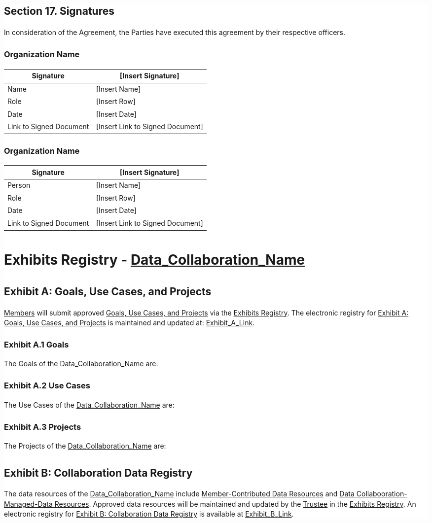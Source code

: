 ## Section 17. Signatures
In consideration of the Agreement, the Parties have executed this agreement by their respective officers.

### Organization Name
|Signature|[Insert Signature]|
|--|--|
|Name|[Insert Name]
|Role|[Insert Row]
|Date|[Insert Date]
|Link to Signed Document|[Insert Link to Signed Document]

### Organization Name
|Signature|[Insert Signature]|
|--|--|
|Person|[Insert Name]
|Role|[Insert Row]
|Date|[Insert Date]
|Link to Signed Document|[Insert Link to Signed Document]

# Exhibits Registry - [Data_Collaboration_Name](Input)

## Exhibit A: Goals, Use Cases, and Projects
[Members](Definition) will submit approved [Goals, Use Cases, and Projects](Exhibit) via the [Exhibits Registry](Exhibit). The electronic registry for [Exhibit A: Goals, Use Cases, and Projects](Input) is maintained and updated at: [Exhibit_A_Link](Input).

### Exhibit A.1 Goals
The Goals of the [Data_Collaboration_Name](Input) are:

### Exhibit A.2 Use Cases
The Use Cases of the [Data_Collaboration_Name](Input) are:

### Exhibit A.3 Projects
The Projects of the [Data_Collaboration_Name](Input) are:

## Exhibit B: Collaboration Data Registry
The data resources of the [Data_Collaboration_Name](Input) include [Member-Contributed Data Resources](Definition) and [Data Collabooration-Managed-Data Resources](Definition). Approved data resources will be maintained and updated by the [Trustee](Definition) in the [Exhibits Registry](Exhibit). An electronic registry for [Exhibit B: Collaboration Data Registry](Exhibit) is available at [Exhibit_B_Link](Input).
